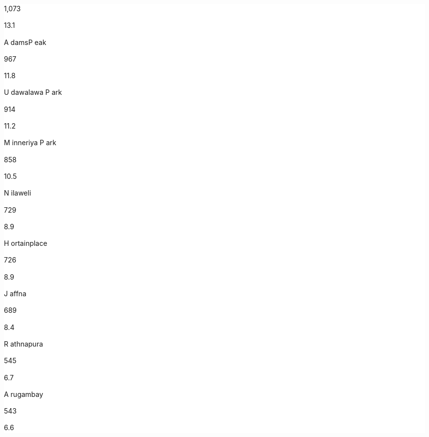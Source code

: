 1,073
 
13.1
 
A
damsP
eak
 
967
 
11.8
 
U
dawalawa P
ark
 
914
 
11.2
 
M
inneriya P
ark
 
858
 
10.5
 
N
ilaweli
 
729
 
8.9
 
H
ortainplace
 
726
 
8.9
 
J
affna
 
689
 
8.4
 
R
athnapura
 
545
 
6.7
 
A
rugambay
 
543
 
6.6
 